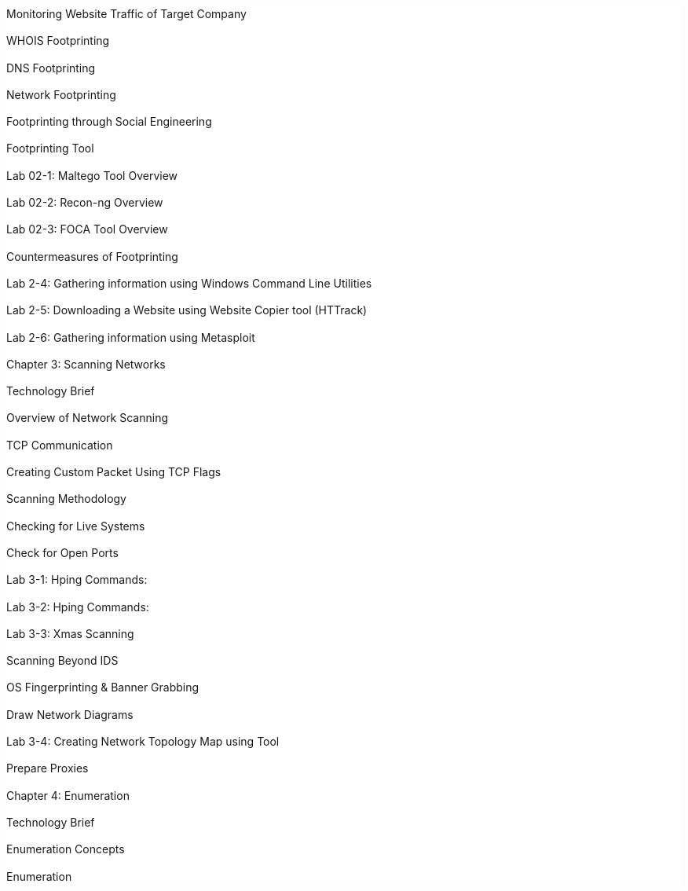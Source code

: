 Monitoring Website Traffic of Target Company

WHOIS Footprinting

DNS Footprinting

Network Footprinting

Footprinting through Social Engineering

Footprinting Tool

Lab 02-1: Maltego Tool Overview

Lab 02-2: Recon-ng Overview

Lab 02-3: FOCA Tool Overview

Countermeasures of Footprinting

Lab 2-4: Gathering information using Windows Command Line Utilities

Lab 2-5: Downloading a Website using Website Copier tool (HTTrack)

Lab 2-6: Gathering information using Metasploit

Chapter 3: Scanning Networks

Technology Brief

Overview of Network Scanning

TCP Communication

Creating Custom Packet Using TCP Flags

Scanning Methodology

Checking for Live Systems

Check for Open Ports

Lab 3-1: Hping Commands:

Lab 3-2: Hping Commands:

Lab 3-3: Xmas Scanning

Scanning Beyond IDS

OS Fingerprinting & Banner Grabbing

Draw Network Diagrams

Lab 3-4: Creating Network Topology Map using Tool

Prepare Proxies

Chapter 4: Enumeration

Technology Brief

Enumeration Concepts

Enumeration
